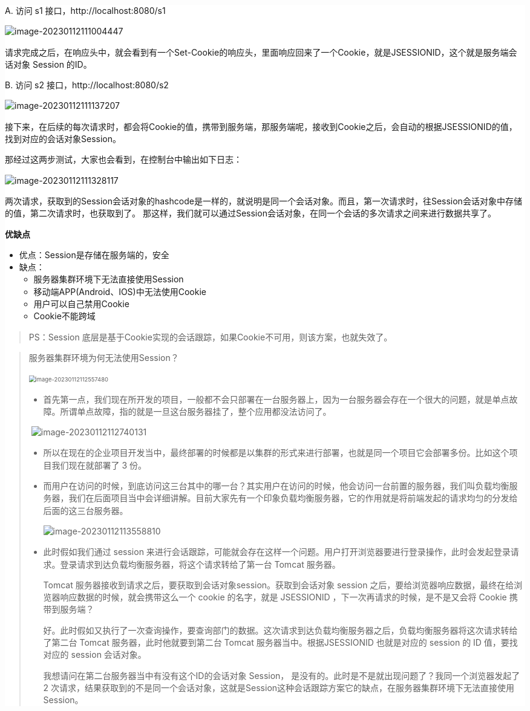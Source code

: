 

A. 访问 s1 接口，http://localhost:8080/s1

![image-20230112111004447](https://cdn.jsdelivr.net/npm/zui-xin-ban-java-web-kai-fa-jiao-cheng@1.0.2/assets2/image-20230112111004447.png) 

请求完成之后，在响应头中，就会看到有一个Set-Cookie的响应头，里面响应回来了一个Cookie，就是JSESSIONID，这个就是服务端会话对象 Session 的ID。



B. 访问 s2 接口，http://localhost:8080/s2

![image-20230112111137207](https://cdn.jsdelivr.net/npm/zui-xin-ban-java-web-kai-fa-jiao-cheng@1.0.2/assets2/image-20230112111137207.png) 

接下来，在后续的每次请求时，都会将Cookie的值，携带到服务端，那服务端呢，接收到Cookie之后，会自动的根据JSESSIONID的值，找到对应的会话对象Session。



那经过这两步测试，大家也会看到，在控制台中输出如下日志：

![image-20230112111328117](https://cdn.jsdelivr.net/npm/zui-xin-ban-java-web-kai-fa-jiao-cheng@1.0.2/assets2/image-20230112111328117.png) 

两次请求，获取到的Session会话对象的hashcode是一样的，就说明是同一个会话对象。而且，第一次请求时，往Session会话对象中存储的值，第二次请求时，也获取到了。 那这样，我们就可以通过Session会话对象，在同一个会话的多次请求之间来进行数据共享了。



**优缺点**

- 优点：Session是存储在服务端的，安全
- 缺点：
  - 服务器集群环境下无法直接使用Session
  - 移动端APP(Android、IOS)中无法使用Cookie
  - 用户可以自己禁用Cookie
  - Cookie不能跨域

> PS：Session 底层是基于Cookie实现的会话跟踪，如果Cookie不可用，则该方案，也就失效了。



> 服务器集群环境为何无法使用Session？
>
> ​	<img src="https://cdn.jsdelivr.net/npm/zui-xin-ban-java-web-kai-fa-jiao-cheng@1.0.2/assets2/image-20230112112557480.png" alt="image-20230112112557480" style="zoom:67%;" /> 
>
> - 首先第一点，我们现在所开发的项目，一般都不会只部署在一台服务器上，因为一台服务器会存在一个很大的问题，就是单点故障。所谓单点故障，指的就是一旦这台服务器挂了，整个应用都没法访问了。
>
> ​    ![image-20230112112740131](https://cdn.jsdelivr.net/npm/zui-xin-ban-java-web-kai-fa-jiao-cheng@1.0.2/assets2/image-20230112112740131.png) 
>
> - 所以在现在的企业项目开发当中，最终部署的时候都是以集群的形式来进行部署，也就是同一个项目它会部署多份。比如这个项目我们现在就部署了 3 份。
>
> - 而用户在访问的时候，到底访问这三台其中的哪一台？其实用户在访问的时候，他会访问一台前置的服务器，我们叫负载均衡服务器，我们在后面项目当中会详细讲解。目前大家先有一个印象负载均衡服务器，它的作用就是将前端发起的请求均匀的分发给后面的这三台服务器。
>
>   ![image-20230112113558810](https://cdn.jsdelivr.net/npm/zui-xin-ban-java-web-kai-fa-jiao-cheng@1.0.2/assets2/image-20230112113558810.png) 
>
> - 此时假如我们通过 session 来进行会话跟踪，可能就会存在这样一个问题。用户打开浏览器要进行登录操作，此时会发起登录请求。登录请求到达负载均衡服务器，将这个请求转给了第一台 Tomcat 服务器。
>
>   Tomcat 服务器接收到请求之后，要获取到会话对象session。获取到会话对象 session 之后，要给浏览器响应数据，最终在给浏览器响应数据的时候，就会携带这么一个 cookie 的名字，就是 JSESSIONID ，下一次再请求的时候，是不是又会将 Cookie 携带到服务端？
>
>   好。此时假如又执行了一次查询操作，要查询部门的数据。这次请求到达负载均衡服务器之后，负载均衡服务器将这次请求转给了第二台 Tomcat 服务器，此时他就要到第二台 Tomcat 服务器当中。根据JSESSIONID 也就是对应的 session 的 ID 值，要找对应的 session 会话对象。
>
>   我想请问在第二台服务器当中有没有这个ID的会话对象 Session， 是没有的。此时是不是就出现问题了？我同一个浏览器发起了 2 次请求，结果获取到的不是同一个会话对象，这就是Session这种会话跟踪方案它的缺点，在服务器集群环境下无法直接使用Session。
